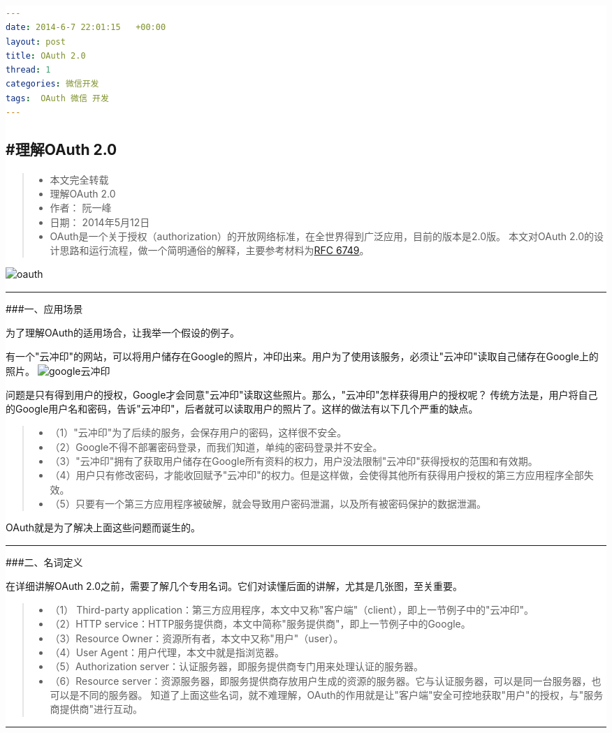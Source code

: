 ```yaml
---
date: 2014-6-7 22:01:15   +00:00
layout: post
title: OAuth 2.0
thread: 1
categories: 微信开发
tags:  OAuth 微信 开发
---
```


#理解OAuth 2.0
----
>* 本文完全转载
>* 理解OAuth 2.0
>* 作者： 阮一峰
>* 日期： 2014年5月12日
>* OAuth是一个关于授权（authorization）的开放网络标准，在全世界得到广泛应用，目前的版本是2.0版。
本文对OAuth 2.0的设计思路和运行流程，做一个简明通俗的解释，主要参考材料为[RFC 6749](http://www.rfcreader.com/#rfc6749)。

![oauth](http://tblogmarkdown.qiniudn.com/oauth.png)

----------
###一、应用场景

为了理解OAuth的适用场合，让我举一个假设的例子。

有一个"云冲印"的网站，可以将用户储存在Google的照片，冲印出来。用户为了使用该服务，必须让"云冲印"读取自己储存在Google上的照片。
![google云冲印](http://tblogmarkdown.qiniudn.com/google%E4%BA%91%E5%86%B2%E5%8D%B0.png)

问题是只有得到用户的授权，Google才会同意"云冲印"读取这些照片。那么，"云冲印"怎样获得用户的授权呢？
传统方法是，用户将自己的Google用户名和密码，告诉"云冲印"，后者就可以读取用户的照片了。这样的做法有以下几个严重的缺点。
>* （1）"云冲印"为了后续的服务，会保存用户的密码，这样很不安全。
>* （2）Google不得不部署密码登录，而我们知道，单纯的密码登录并不安全。
>* （3）"云冲印"拥有了获取用户储存在Google所有资料的权力，用户没法限制"云冲印"获得授权的范围和有效期。
>* （4）用户只有修改密码，才能收回赋予"云冲印"的权力。但是这样做，会使得其他所有获得用户授权的第三方应用程序全部失效。
>* （5）只要有一个第三方应用程序被破解，就会导致用户密码泄漏，以及所有被密码保护的数据泄漏。


OAuth就是为了解决上面这些问题而诞生的。

-------
###二、名词定义

在详细讲解OAuth 2.0之前，需要了解几个专用名词。它们对读懂后面的讲解，尤其是几张图，至关重要。
>* （1） Third-party application：第三方应用程序，本文中又称"客户端"（client），即上一节例子中的"云冲印"。
>* （2）HTTP service：HTTP服务提供商，本文中简称"服务提供商"，即上一节例子中的Google。
>* （3）Resource Owner：资源所有者，本文中又称"用户"（user）。
>* （4）User Agent：用户代理，本文中就是指浏览器。
>* （5）Authorization server：认证服务器，即服务提供商专门用来处理认证的服务器。
>* （6）Resource server：资源服务器，即服务提供商存放用户生成的资源的服务器。它与认证服务器，可以是同一台服务器，也可以是不同的服务器。
知道了上面这些名词，就不难理解，OAuth的作用就是让"客户端"安全可控地获取"用户"的授权，与"服务商提供商"进行互动。

-----
